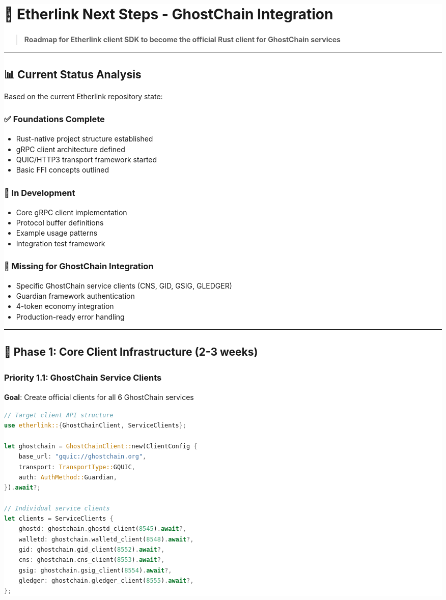 # 🔗 Etherlink Next Steps - GhostChain Integration

> **Roadmap for Etherlink client SDK to become the official Rust client for GhostChain services**

---

## 📊 **Current Status Analysis**

Based on the current Etherlink repository state:

### **✅ Foundations Complete**
- Rust-native project structure established
- gRPC client architecture defined
- QUIC/HTTP3 transport framework started
- Basic FFI concepts outlined

### **🔄 In Development**
- Core gRPC client implementation
- Protocol buffer definitions
- Example usage patterns
- Integration test framework

### **🔴 Missing for GhostChain Integration**
- Specific GhostChain service clients (CNS, GID, GSIG, GLEDGER)
- Guardian framework authentication
- 4-token economy integration
- Production-ready error handling

---

## 🎯 **Phase 1: Core Client Infrastructure (2-3 weeks)**

### **Priority 1.1: GhostChain Service Clients**
**Goal**: Create official clients for all 6 GhostChain services

```rust
// Target client API structure
use etherlink::{GhostChainClient, ServiceClients};

let ghostchain = GhostChainClient::new(ClientConfig {
    base_url: "gquic://ghostchain.org",
    transport: TransportType::GQUIC,
    auth: AuthMethod::Guardian,
}).await?;

// Individual service clients
let clients = ServiceClients {
    ghostd: ghostchain.ghostd_client(8545).await?,
    walletd: ghostchain.walletd_client(8548).await?,
    gid: ghostchain.gid_client(8552).await?,
    cns: ghostchain.cns_client(8553).await?,
    gsig: ghostchain.gsig_client(8554).await?,
    gledger: ghostchain.gledger_client(8555).await?,
};
```
